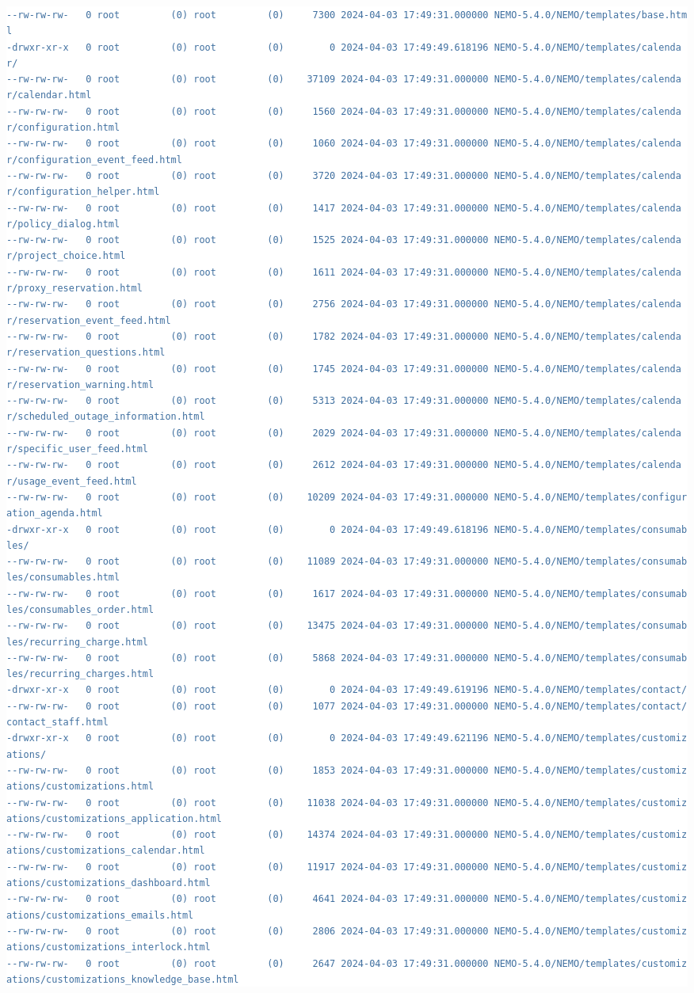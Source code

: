```diff
--rw-rw-rw-   0 root         (0) root         (0)     7300 2024-04-03 17:49:31.000000 NEMO-5.4.0/NEMO/templates/base.html
-drwxr-xr-x   0 root         (0) root         (0)        0 2024-04-03 17:49:49.618196 NEMO-5.4.0/NEMO/templates/calendar/
--rw-rw-rw-   0 root         (0) root         (0)    37109 2024-04-03 17:49:31.000000 NEMO-5.4.0/NEMO/templates/calendar/calendar.html
--rw-rw-rw-   0 root         (0) root         (0)     1560 2024-04-03 17:49:31.000000 NEMO-5.4.0/NEMO/templates/calendar/configuration.html
--rw-rw-rw-   0 root         (0) root         (0)     1060 2024-04-03 17:49:31.000000 NEMO-5.4.0/NEMO/templates/calendar/configuration_event_feed.html
--rw-rw-rw-   0 root         (0) root         (0)     3720 2024-04-03 17:49:31.000000 NEMO-5.4.0/NEMO/templates/calendar/configuration_helper.html
--rw-rw-rw-   0 root         (0) root         (0)     1417 2024-04-03 17:49:31.000000 NEMO-5.4.0/NEMO/templates/calendar/policy_dialog.html
--rw-rw-rw-   0 root         (0) root         (0)     1525 2024-04-03 17:49:31.000000 NEMO-5.4.0/NEMO/templates/calendar/project_choice.html
--rw-rw-rw-   0 root         (0) root         (0)     1611 2024-04-03 17:49:31.000000 NEMO-5.4.0/NEMO/templates/calendar/proxy_reservation.html
--rw-rw-rw-   0 root         (0) root         (0)     2756 2024-04-03 17:49:31.000000 NEMO-5.4.0/NEMO/templates/calendar/reservation_event_feed.html
--rw-rw-rw-   0 root         (0) root         (0)     1782 2024-04-03 17:49:31.000000 NEMO-5.4.0/NEMO/templates/calendar/reservation_questions.html
--rw-rw-rw-   0 root         (0) root         (0)     1745 2024-04-03 17:49:31.000000 NEMO-5.4.0/NEMO/templates/calendar/reservation_warning.html
--rw-rw-rw-   0 root         (0) root         (0)     5313 2024-04-03 17:49:31.000000 NEMO-5.4.0/NEMO/templates/calendar/scheduled_outage_information.html
--rw-rw-rw-   0 root         (0) root         (0)     2029 2024-04-03 17:49:31.000000 NEMO-5.4.0/NEMO/templates/calendar/specific_user_feed.html
--rw-rw-rw-   0 root         (0) root         (0)     2612 2024-04-03 17:49:31.000000 NEMO-5.4.0/NEMO/templates/calendar/usage_event_feed.html
--rw-rw-rw-   0 root         (0) root         (0)    10209 2024-04-03 17:49:31.000000 NEMO-5.4.0/NEMO/templates/configuration_agenda.html
-drwxr-xr-x   0 root         (0) root         (0)        0 2024-04-03 17:49:49.618196 NEMO-5.4.0/NEMO/templates/consumables/
--rw-rw-rw-   0 root         (0) root         (0)    11089 2024-04-03 17:49:31.000000 NEMO-5.4.0/NEMO/templates/consumables/consumables.html
--rw-rw-rw-   0 root         (0) root         (0)     1617 2024-04-03 17:49:31.000000 NEMO-5.4.0/NEMO/templates/consumables/consumables_order.html
--rw-rw-rw-   0 root         (0) root         (0)    13475 2024-04-03 17:49:31.000000 NEMO-5.4.0/NEMO/templates/consumables/recurring_charge.html
--rw-rw-rw-   0 root         (0) root         (0)     5868 2024-04-03 17:49:31.000000 NEMO-5.4.0/NEMO/templates/consumables/recurring_charges.html
-drwxr-xr-x   0 root         (0) root         (0)        0 2024-04-03 17:49:49.619196 NEMO-5.4.0/NEMO/templates/contact/
--rw-rw-rw-   0 root         (0) root         (0)     1077 2024-04-03 17:49:31.000000 NEMO-5.4.0/NEMO/templates/contact/contact_staff.html
-drwxr-xr-x   0 root         (0) root         (0)        0 2024-04-03 17:49:49.621196 NEMO-5.4.0/NEMO/templates/customizations/
--rw-rw-rw-   0 root         (0) root         (0)     1853 2024-04-03 17:49:31.000000 NEMO-5.4.0/NEMO/templates/customizations/customizations.html
--rw-rw-rw-   0 root         (0) root         (0)    11038 2024-04-03 17:49:31.000000 NEMO-5.4.0/NEMO/templates/customizations/customizations_application.html
--rw-rw-rw-   0 root         (0) root         (0)    14374 2024-04-03 17:49:31.000000 NEMO-5.4.0/NEMO/templates/customizations/customizations_calendar.html
--rw-rw-rw-   0 root         (0) root         (0)    11917 2024-04-03 17:49:31.000000 NEMO-5.4.0/NEMO/templates/customizations/customizations_dashboard.html
--rw-rw-rw-   0 root         (0) root         (0)     4641 2024-04-03 17:49:31.000000 NEMO-5.4.0/NEMO/templates/customizations/customizations_emails.html
--rw-rw-rw-   0 root         (0) root         (0)     2806 2024-04-03 17:49:31.000000 NEMO-5.4.0/NEMO/templates/customizations/customizations_interlock.html
--rw-rw-rw-   0 root         (0) root         (0)     2647 2024-04-03 17:49:31.000000 NEMO-5.4.0/NEMO/templates/customizations/customizations_knowledge_base.html
```